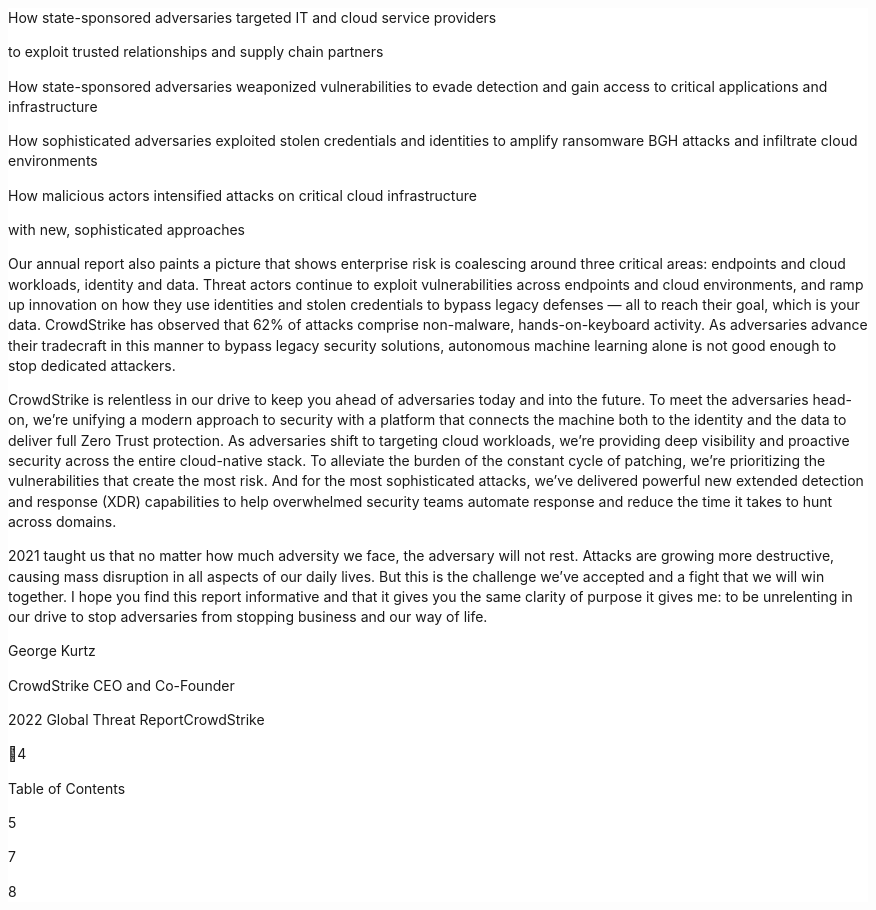  How state\-sponsored adversaries targeted IT and cloud service providers 

to exploit trusted relationships and supply chain partners 

 How state\-sponsored adversaries weaponized vulnerabilities to evade 
detection and gain access to critical applications and infrastructure 

 How sophisticated adversaries exploited stolen credentials and identities 
to amplify ransomware BGH attacks and infiltrate cloud environments 

 How malicious actors intensified attacks on critical cloud infrastructure 

 with new, sophisticated approaches 

Our annual report also paints a picture that shows enterprise risk is coalescing 
around three critical areas: endpoints and cloud workloads, identity and data. Threat 
actors continue to exploit vulnerabilities across endpoints and cloud environments, 
and ramp up innovation on how they use identities and stolen credentials to bypass 
legacy defenses — all to reach their goal, which is your data. CrowdStrike has 
observed that 62% of attacks comprise non\-malware, hands\-on\-keyboard activity. 
As adversaries advance their tradecraft in this manner to bypass legacy security 
solutions, autonomous machine learning alone is not good enough to stop dedicated 
attackers.

CrowdStrike is relentless in our drive to keep you ahead of adversaries today and 
into the future. To meet the adversaries head\-on, we’re unifying a modern approach 
to security with a platform that connects the machine both to the identity and the 
data to deliver full Zero Trust protection. As adversaries shift to targeting cloud 
workloads, we’re providing deep visibility and proactive security across the entire 
cloud\-native stack. To alleviate the burden of the constant cycle of patching, 
we’re prioritizing the vulnerabilities that create the most risk. And for the most 
sophisticated attacks, we’ve delivered powerful new extended detection and 
response (XDR) capabilities to help overwhelmed security teams automate response 
and reduce the time it takes to hunt across domains.

2021 taught us that no matter how much adversity we face, the adversary will not 
rest. Attacks are growing more destructive, causing mass disruption in all aspects 
of our daily lives. But this is the challenge we’ve accepted and a fight that we will 
win together. I hope you find this report informative and that it gives you the same 
clarity of purpose it gives me: to be unrelenting in our drive to stop adversaries from 
stopping business and our way of life. 

George Kurtz

CrowdStrike CEO and Co\-Founder 

2022 Global Threat ReportCrowdStrike 
 
 
4

Table of Contents

5

7

8
